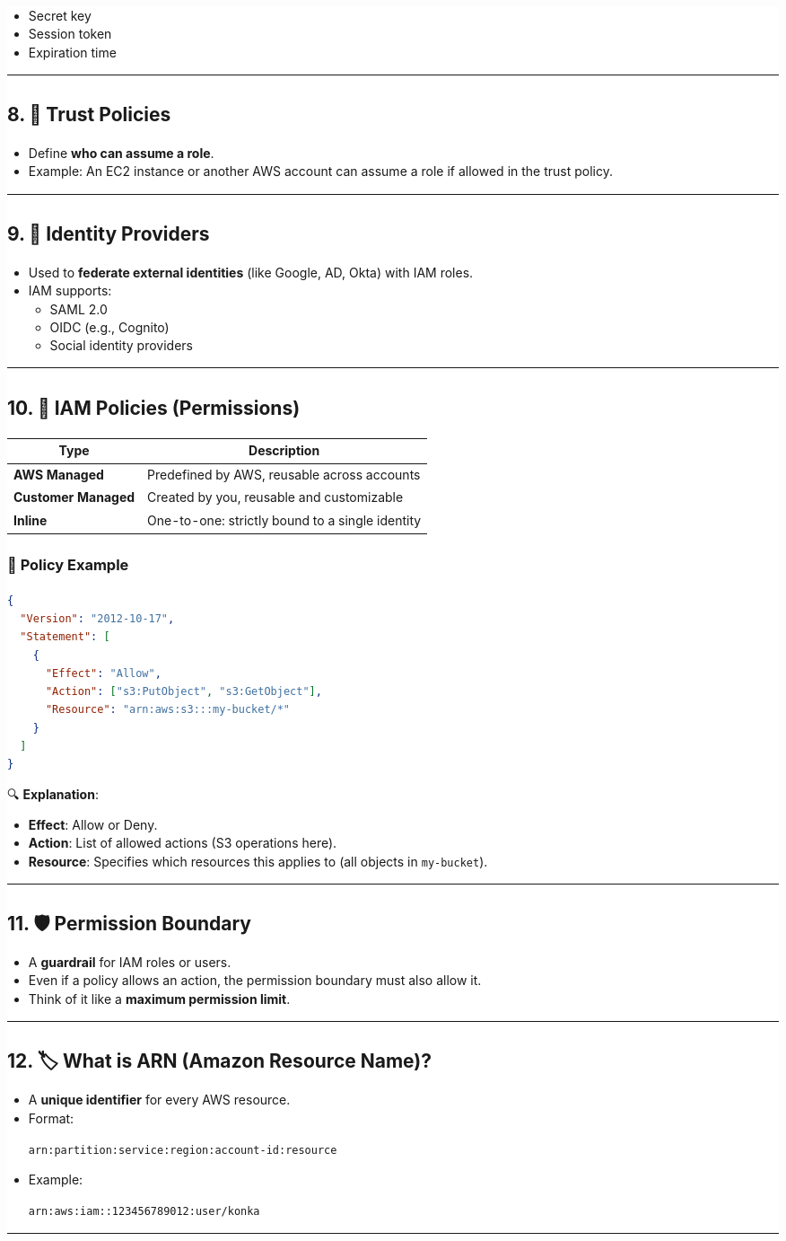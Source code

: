   * Secret key
  * Session token
  * Expiration time
---
## 8. 🤝 **Trust Policies**
* Define **who can assume a role**.
* Example: An EC2 instance or another AWS account can assume a role if allowed in the trust policy.
---
## 9. 🔐 **Identity Providers**
* Used to **federate external identities** (like Google, AD, Okta) with IAM roles.
* IAM supports:
  * SAML 2.0
  * OIDC (e.g., Cognito)
  * Social identity providers
---
## 10. 📜 **IAM Policies (Permissions)**
| Type                 | Description                                     |
| -------------------- | ----------------------------------------------- |
| **AWS Managed**      | Predefined by AWS, reusable across accounts     |
| **Customer Managed** | Created by you, reusable and customizable       |
| **Inline**           | One-to-one: strictly bound to a single identity |
### 🧾 **Policy Example**
```json
{
  "Version": "2012-10-17",
  "Statement": [
    {
      "Effect": "Allow",
      "Action": ["s3:PutObject", "s3:GetObject"],
      "Resource": "arn:aws:s3:::my-bucket/*"
    }
  ]
}
```
🔍 **Explanation**:
* **Effect**: Allow or Deny.
* **Action**: List of allowed actions (S3 operations here).
* **Resource**: Specifies which resources this applies to (all objects in `my-bucket`).
---
## 11. 🛡️ **Permission Boundary**
* A **guardrail** for IAM roles or users.
* Even if a policy allows an action, the permission boundary must also allow it.
* Think of it like a **maximum permission limit**.
---
## 12. 🏷️ **What is ARN (Amazon Resource Name)?**
* A **unique identifier** for every AWS resource.
* Format:
  ```
  arn:partition:service:region:account-id:resource
  ```
* Example:
  ```
  arn:aws:iam::123456789012:user/konka
  ```
---